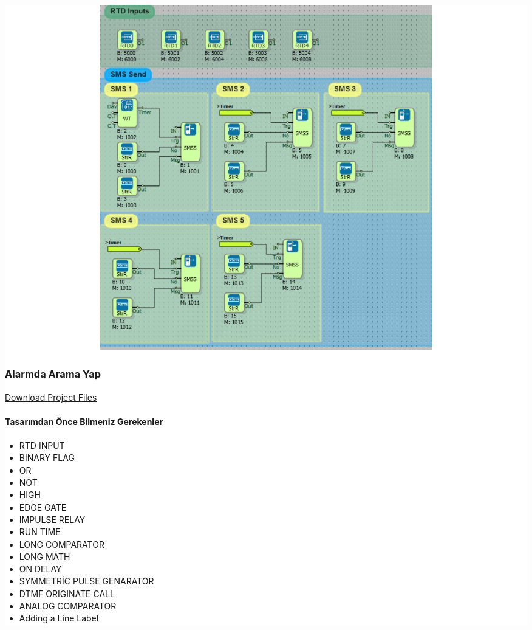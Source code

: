 <center>

![mikrodiagram-example-projects-23](/img/mikrodiagram-example-projects-23.png)

</center>

### Alarmda Arama Yap

[Download Project Files](https://mikrodev.com/downloads/example_projects/en/make_call_on_alarm.zip)

#### Tasarımdan Önce Bilmeniz Gerekenler

* RTD INPUT
* BINARY FLAG
* OR
* NOT
* HIGH
* EDGE GATE
* IMPULSE RELAY
* RUN TIME
* LONG COMPARATOR
* LONG MATH
* ON DELAY
* SYMMETRİC PULSE GENARATOR
* DTMF ORIGINATE CALL
* ANALOG COMPARATOR
* Adding a Line Label
